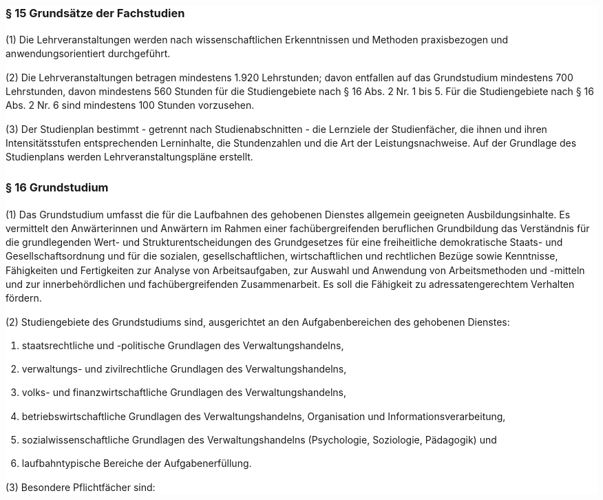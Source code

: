 ### § 15 Grundsätze der Fachstudien

(1) Die Lehrveranstaltungen werden nach wissenschaftlichen
Erkenntnissen und Methoden praxisbezogen und anwendungsorientiert
durchgeführt.

(2) Die Lehrveranstaltungen betragen mindestens 1.920 Lehrstunden;
davon entfallen auf das Grundstudium mindestens 700 Lehrstunden, davon
mindestens 560 Stunden für die Studiengebiete nach § 16 Abs. 2 Nr. 1
bis 5. Für die Studiengebiete nach § 16 Abs. 2 Nr. 6 sind mindestens
100 Stunden vorzusehen.

(3) Der Studienplan bestimmt - getrennt nach Studienabschnitten - die
Lernziele der Studienfächer, die ihnen und ihren Intensitätsstufen
entsprechenden Lerninhalte, die Stundenzahlen und die Art der
Leistungsnachweise. Auf der Grundlage des Studienplans werden
Lehrveranstaltungspläne erstellt.

### § 16 Grundstudium

(1) Das Grundstudium umfasst die für die Laufbahnen des gehobenen
Dienstes allgemein geeigneten Ausbildungsinhalte. Es vermittelt den
Anwärterinnen und Anwärtern im Rahmen einer fachübergreifenden
beruflichen Grundbildung das Verständnis für die grundlegenden Wert-
und Strukturentscheidungen des Grundgesetzes für eine freiheitliche
demokratische Staats- und Gesellschaftsordnung und für die sozialen,
gesellschaftlichen, wirtschaftlichen und rechtlichen Bezüge sowie
Kenntnisse, Fähigkeiten und Fertigkeiten zur Analyse von
Arbeitsaufgaben, zur Auswahl und Anwendung von Arbeitsmethoden und
-mitteln und zur innerbehördlichen und fachübergreifenden
Zusammenarbeit. Es soll die Fähigkeit zu adressatengerechtem Verhalten
fördern.

(2) Studiengebiete des Grundstudiums sind, ausgerichtet an den
Aufgabenbereichen des gehobenen Dienstes:

1.  staatsrechtliche und -politische Grundlagen des Verwaltungshandelns,


2.  verwaltungs- und zivilrechtliche Grundlagen des Verwaltungshandelns,


3.  volks- und finanzwirtschaftliche Grundlagen des Verwaltungshandelns,


4.  betriebswirtschaftliche Grundlagen des Verwaltungshandelns,
    Organisation und Informationsverarbeitung,


5.  sozialwissenschaftliche Grundlagen des Verwaltungshandelns
    (Psychologie, Soziologie, Pädagogik) und


6.  laufbahntypische Bereiche der Aufgabenerfüllung.




(3) Besondere Pflichtfächer sind:
